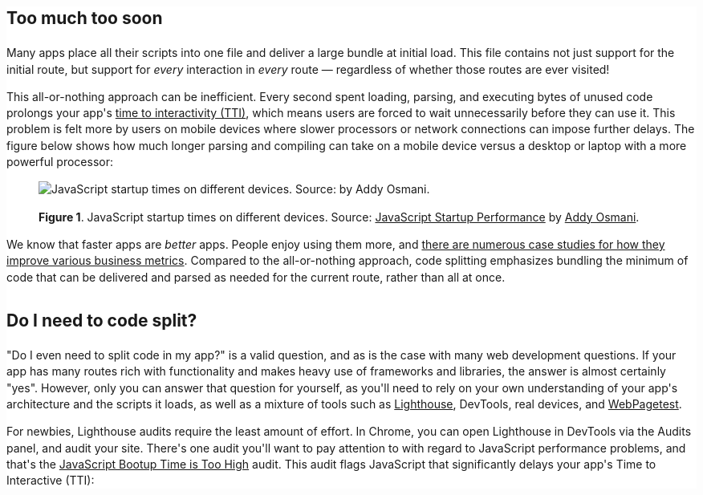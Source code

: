 ## Too much too soon

Many apps place all their scripts into one file and deliver a large bundle at initial load. This file contains not just support for the initial route, but support for *every* interaction in *every* route &mdash; regardless of whether those routes are ever visited!

This all-or-nothing approach can be inefficient. Every second spent loading, parsing, and executing bytes of unused code prolongs your app's [time to interactivity (TTI)](/web/tools/lighthouse/audits/time-to-interactive), which means users are forced to wait unnecessarily before they can use it. This problem is felt more by users on mobile devices where slower processors or network connections can impose further delays. The figure below shows how much longer parsing and compiling can take on a mobile device versus a desktop or laptop with a more powerful processor:<figure> 

<img src="images/figure-1-1x.png" srcset="images/figure-1-1x.png 1x,
images/figure-1-2x.png 2x" alt="JavaScript startup times on different devices.
Source: by Addy Osmani." /> <figcaption>**Figure 1**. JavaScript startup times on different devices. Source: <a
href="https://medium.com/reloading/javascript-start-up-performance-69200f43b201"
rel="noopener">JavaScript Startup Performance</a> by <a
href="https://twitter.com/addyosmani" rel="noopener">Addy Osmani</a>.</figcaption> </figure> 

We know that faster apps are *better* apps. People enjoy using them more, and [there are numerous case studies for how they improve various business metrics](https://wpostats.com/). Compared to the all-or-nothing approach, code splitting emphasizes bundling the minimum of code that can be delivered and parsed as needed for the current route, rather than all at once.

## Do I need to code split?

"Do I even need to split code in my app?" is a valid question, and as is the case with many web development questions. If your app has many routes rich with functionality and makes heavy use of frameworks and libraries, the answer is almost certainly "yes". However, only you can answer that question for yourself, as you'll need to rely on your own understanding of your app's architecture and the scripts it loads, as well as a mixture of tools such as [Lighthouse](/web/tools/lighthouse/), DevTools, real devices, and [WebPagetest](https://www.webpagetest.org/).

For newbies, Lighthouse audits require the least amount of effort. In Chrome, you can open Lighthouse in DevTools via the Audits panel, and audit your site. There's one audit you'll want to pay attention to with regard to JavaScript performance problems, and that's the [JavaScript Bootup Time is Too High](/web/tools/lighthouse/audits/bootup) audit. This audit flags JavaScript that significantly delays your app's Time to Interactive (TTI):<figure> 
